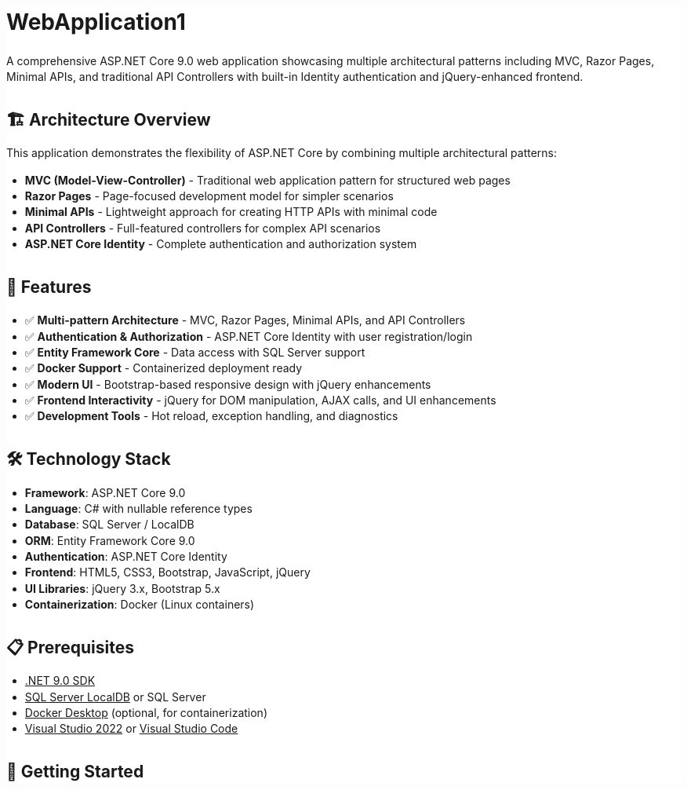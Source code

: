 # WebApplication1

A comprehensive ASP.NET Core 9.0 web application showcasing multiple architectural patterns including MVC, Razor Pages, Minimal APIs, and traditional API Controllers with built-in Identity authentication and jQuery-enhanced frontend.

## 🏗️ Architecture Overview

This application demonstrates the flexibility of ASP.NET Core by combining multiple architectural patterns:

- **MVC (Model-View-Controller)** - Traditional web application pattern for structured web pages
- **Razor Pages** - Page-focused development model for simpler scenarios
- **Minimal APIs** - Lightweight approach for creating HTTP APIs with minimal code
- **API Controllers** - Full-featured controllers for complex API scenarios
- **ASP.NET Core Identity** - Complete authentication and authorization system

## 🚀 Features

- ✅ **Multi-pattern Architecture** - MVC, Razor Pages, Minimal APIs, and API Controllers
- ✅ **Authentication & Authorization** - ASP.NET Core Identity with user registration/login
- ✅ **Entity Framework Core** - Data access with SQL Server support
- ✅ **Docker Support** - Containerized deployment ready
- ✅ **Modern UI** - Bootstrap-based responsive design with jQuery enhancements
- ✅ **Frontend Interactivity** - jQuery for DOM manipulation, AJAX calls, and UI enhancements
- ✅ **Development Tools** - Hot reload, exception handling, and diagnostics

## 🛠️ Technology Stack

- **Framework**: ASP.NET Core 9.0
- **Language**: C# with nullable reference types
- **Database**: SQL Server / LocalDB
- **ORM**: Entity Framework Core 9.0
- **Authentication**: ASP.NET Core Identity
- **Frontend**: HTML5, CSS3, Bootstrap, JavaScript, jQuery
- **UI Libraries**: jQuery 3.x, Bootstrap 5.x
- **Containerization**: Docker (Linux containers)

## 📋 Prerequisites

- [.NET 9.0 SDK](https://dotnet.microsoft.com/download/dotnet/9.0)
- [SQL Server LocalDB](https://docs.microsoft.com/en-us/sql/database-engine/configure-windows/sql-server-express-localdb) or SQL Server
- [Docker Desktop](https://www.docker.com/products/docker-desktop) (optional, for containerization)
- [Visual Studio 2022](https://visualstudio.microsoft.com/) or [Visual Studio Code](https://code.visualstudio.com/)

## 🚀 Getting Started
